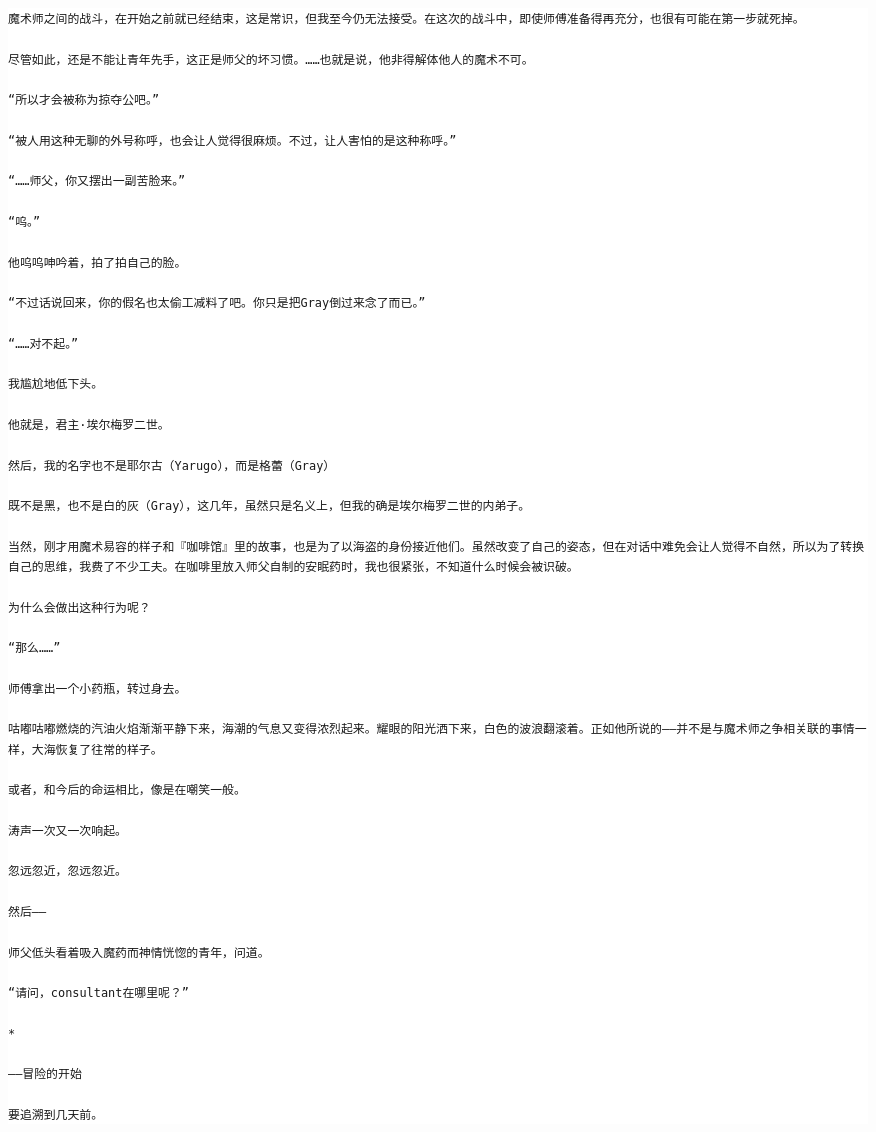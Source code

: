 	魔术师之间的战斗，在开始之前就已经结束，这是常识，但我至今仍无法接受。在这次的战斗中，即使师傅准备得再充分，也很有可能在第一步就死掉。

	尽管如此，还是不能让青年先手，这正是师父的坏习惯。……也就是说，他非得解体他人的魔术不可。

	“所以才会被称为掠夺公吧。”

	“被人用这种无聊的外号称呼，也会让人觉得很麻烦。不过，让人害怕的是这种称呼。”

	“……师父，你又摆出一副苦脸来。”

	“呜。”

	他呜呜呻吟着，拍了拍自己的脸。

	“不过话说回来，你的假名也太偷工减料了吧。你只是把Gray倒过来念了而已。”

	“……对不起。”

	我尴尬地低下头。

	他就是，君主·埃尔梅罗二世。

	然后，我的名字也不是耶尔古（Yarugo），而是格蕾（Gray）

	既不是黑，也不是白的灰（Gray），这几年，虽然只是名义上，但我的确是埃尔梅罗二世的内弟子。

	当然，刚才用魔术易容的样子和『咖啡馆』里的故事，也是为了以海盗的身份接近他们。虽然改变了自己的姿态，但在对话中难免会让人觉得不自然，所以为了转换自己的思维，我费了不少工夫。在咖啡里放入师父自制的安眠药时，我也很紧张，不知道什么时候会被识破。

	为什么会做出这种行为呢？

	“那么……”

	师傅拿出一个小药瓶，转过身去。

	咕嘟咕嘟燃烧的汽油火焰渐渐平静下来，海潮的气息又变得浓烈起来。耀眼的阳光洒下来，白色的波浪翻滚着。正如他所说的——并不是与魔术师之争相关联的事情一样，大海恢复了往常的样子。

	或者，和今后的命运相比，像是在嘲笑一般。

	涛声一次又一次响起。

	忽远忽近，忽远忽近。

	然后——

	师父低头看着吸入魔药而神情恍惚的青年，问道。

	“请问，consultant在哪里呢？”

	*

	——冒险的开始

	要追溯到几天前。


